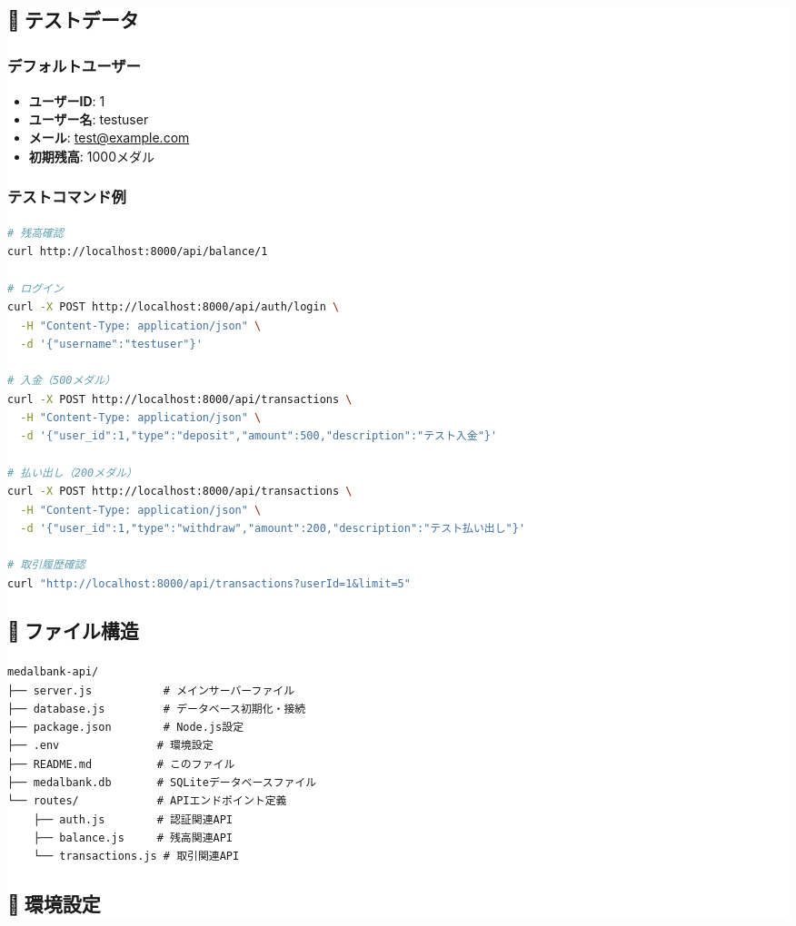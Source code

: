 ## 🧪 テストデータ

### デフォルトユーザー
- **ユーザーID**: 1
- **ユーザー名**: testuser
- **メール**: test@example.com
- **初期残高**: 1000メダル

### テストコマンド例
```bash
# 残高確認
curl http://localhost:8000/api/balance/1

# ログイン
curl -X POST http://localhost:8000/api/auth/login \
  -H "Content-Type: application/json" \
  -d '{"username":"testuser"}'

# 入金（500メダル）
curl -X POST http://localhost:8000/api/transactions \
  -H "Content-Type: application/json" \
  -d '{"user_id":1,"type":"deposit","amount":500,"description":"テスト入金"}'

# 払い出し（200メダル）
curl -X POST http://localhost:8000/api/transactions \
  -H "Content-Type: application/json" \
  -d '{"user_id":1,"type":"withdraw","amount":200,"description":"テスト払い出し"}'

# 取引履歴確認
curl "http://localhost:8000/api/transactions?userId=1&limit=5"
```

## 📁 ファイル構造

```
medalbank-api/
├── server.js           # メインサーバーファイル
├── database.js         # データベース初期化・接続
├── package.json        # Node.js設定
├── .env               # 環境設定
├── README.md          # このファイル
├── medalbank.db       # SQLiteデータベースファイル
└── routes/            # APIエンドポイント定義
    ├── auth.js        # 認証関連API
    ├── balance.js     # 残高関連API
    └── transactions.js # 取引関連API
```

## 🔧 環境設定
